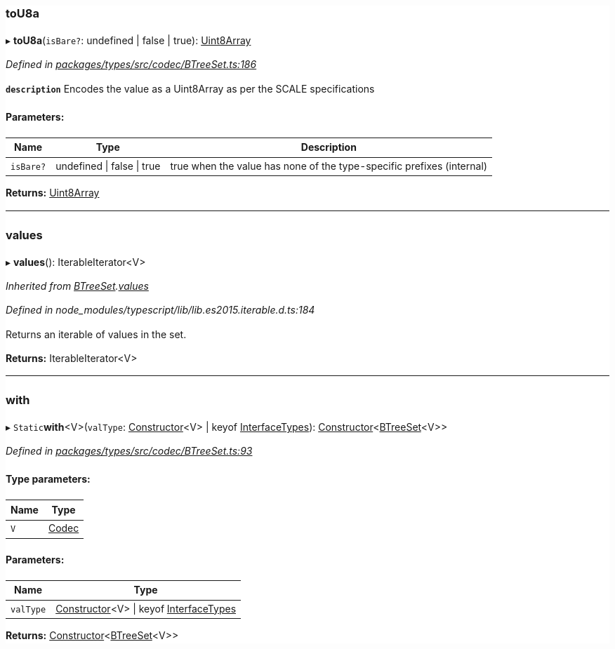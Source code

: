### toU8a

▸ **toU8a**(`isBare?`: undefined \| false \| true): [Uint8Array](_packages_types_src_codec_raw_.raw.md#uint8array)

*Defined in [packages/types/src/codec/BTreeSet.ts:186](https://github.com/polkadot-js/api/blob/014fa123b/packages/types/src/codec/BTreeSet.ts#L186)*

**`description`** Encodes the value as a Uint8Array as per the SCALE specifications

#### Parameters:

Name | Type | Description |
------ | ------ | ------ |
`isBare?` | undefined \| false \| true | true when the value has none of the type-specific prefixes (internal)  |

**Returns:** [Uint8Array](_packages_types_src_codec_raw_.raw.md#uint8array)

___

### values

▸ **values**(): IterableIterator\<V>

*Inherited from [BTreeSet](_packages_types_src_codec_btreeset_.btreeset.md).[values](_packages_types_src_codec_btreeset_.btreeset.md#values)*

*Defined in node_modules/typescript/lib/lib.es2015.iterable.d.ts:184*

Returns an iterable of values in the set.

**Returns:** IterableIterator\<V>

___

### with

▸ `Static`**with**\<V>(`valType`: [Constructor](../interfaces/_packages_types_src_types_codec_.constructor.md)\<V> \| keyof [InterfaceTypes](../interfaces/_packages_types_src_types_registry_.interfacetypes.md)): [Constructor](../interfaces/_packages_types_src_types_codec_.constructor.md)\<[BTreeSet](_packages_types_src_codec_btreeset_.btreeset.md)\<V>>

*Defined in [packages/types/src/codec/BTreeSet.ts:93](https://github.com/polkadot-js/api/blob/014fa123b/packages/types/src/codec/BTreeSet.ts#L93)*

#### Type parameters:

Name | Type |
------ | ------ |
`V` | [Codec](../interfaces/_packages_types_src_types_codec_.codec.md) |

#### Parameters:

Name | Type |
------ | ------ |
`valType` | [Constructor](../interfaces/_packages_types_src_types_codec_.constructor.md)\<V> \| keyof [InterfaceTypes](../interfaces/_packages_types_src_types_registry_.interfacetypes.md) |

**Returns:** [Constructor](../interfaces/_packages_types_src_types_codec_.constructor.md)\<[BTreeSet](_packages_types_src_codec_btreeset_.btreeset.md)\<V>>
